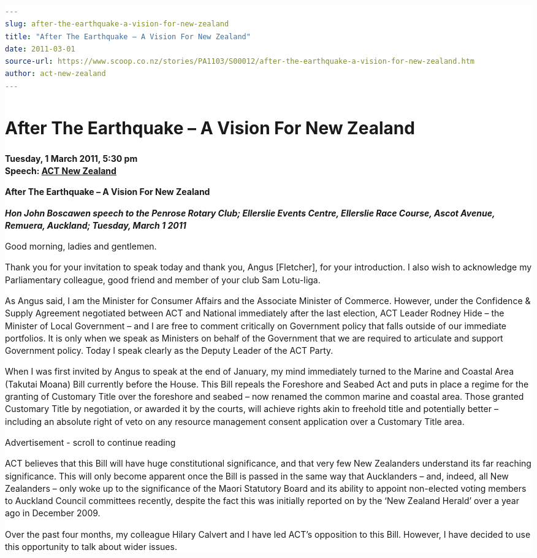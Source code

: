 ```yaml
---
slug: after-the-earthquake-a-vision-for-new-zealand
title: "After The Earthquake – A Vision For New Zealand"
date: 2011-03-01
source-url: https://www.scoop.co.nz/stories/PA1103/S00012/after-the-earthquake-a-vision-for-new-zealand.htm
author: act-new-zealand
---
```

After The Earthquake – A Vision For New Zealand
===============================================

**Tuesday, 1 March 2011, 5:30 pm**  
**Speech: [ACT New Zealand](https://info.scoop.co.nz/ACT_New_Zealand)**

**After The Earthquake – A Vision For New Zealand**

_**Hon John Boscawen speech to the Penrose Rotary Club; Ellerslie Events Centre, Ellerslie Race Course, Ascot Avenue, Remuera, Auckland; Tuesday, March 1 2011**_

Good morning, ladies and gentlemen.

Thank you for your invitation to speak today and thank you, Angus \[Fletcher\], for your introduction. I also wish to acknowledge my Parliamentary colleague, good friend and member of your club Sam Lotu-Iiga.

As Angus said, I am the Minister for Consumer Affairs and the Associate Minister of Commerce. However, under the Confidence & Supply Agreement negotiated between ACT and National immediately after the last election, ACT Leader Rodney Hide – the Minister of Local Government – and I are free to comment critically on Government policy that falls outside of our immediate portfolios. It is only when we speak as Ministers on behalf of the Government that we are required to articulate and support Government policy. Today I speak clearly as the Deputy Leader of the ACT Party.

When I was first invited by Angus to speak at the end of January, my mind immediately turned to the Marine and Coastal Area (Takutai Moana) Bill currently before the House. This Bill repeals the Foreshore and Seabed Act and puts in place a regime for the granting of Customary Title over the foreshore and seabed – now renamed the common marine and coastal area. Those granted Customary Title by negotiation, or awarded it by the courts, will achieve rights akin to freehold title and potentially better – including an absolute right of veto on any resource management consent application over a Customary Title area.

Advertisement - scroll to continue reading





ACT believes that this Bill will have huge constitutional significance, and that very few New Zealanders understand its far reaching significance. This will only become apparent once the Bill is passed in the same way that Aucklanders – and, indeed, all New Zealanders – only woke up to the significance of the Maori Statutory Board and its ability to appoint non-elected voting members to Auckland Council committees recently, despite the fact this was initially reported on by the ‘New Zealand Herald’ over a year ago in December 2009.

Over the past four months, my colleague Hilary Calvert and I have led ACT’s opposition to this Bill. However, I have decided to use this opportunity to talk about wider issues.
